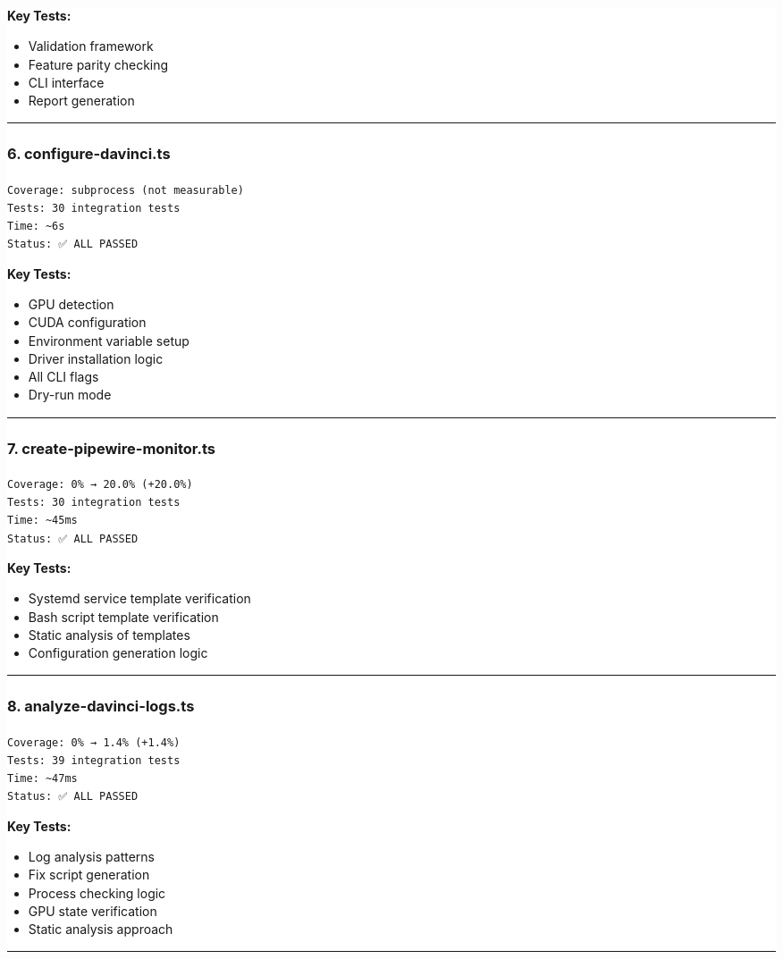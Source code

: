 **Key Tests:**
- Validation framework
- Feature parity checking
- CLI interface
- Report generation

---

### 6. **configure-davinci.ts**
```
Coverage: subprocess (not measurable)
Tests: 30 integration tests
Time: ~6s
Status: ✅ ALL PASSED
```

**Key Tests:**
- GPU detection
- CUDA configuration
- Environment variable setup
- Driver installation logic
- All CLI flags
- Dry-run mode

---

### 7. **create-pipewire-monitor.ts**
```
Coverage: 0% → 20.0% (+20.0%)
Tests: 30 integration tests
Time: ~45ms
Status: ✅ ALL PASSED
```

**Key Tests:**
- Systemd service template verification
- Bash script template verification
- Static analysis of templates
- Configuration generation logic

---

### 8. **analyze-davinci-logs.ts**
```
Coverage: 0% → 1.4% (+1.4%)
Tests: 39 integration tests
Time: ~47ms
Status: ✅ ALL PASSED
```

**Key Tests:**
- Log analysis patterns
- Fix script generation
- Process checking logic
- GPU state verification
- Static analysis approach

---